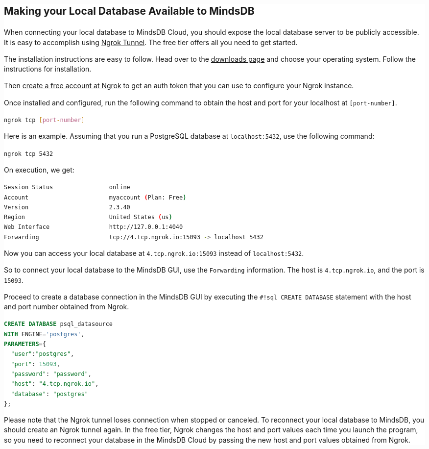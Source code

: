 ## Making your Local Database Available to MindsDB

When connecting your local database to MindsDB Cloud, you should expose the local database server to be publicly accessible. It is easy to accomplish using [Ngrok Tunnel](https://ngrok.com). The free tier offers all you need to get started.

The installation instructions are easy to follow. Head over to the [downloads page](https://ngrok.com/download) and choose your operating system. Follow the instructions for installation.

Then [create a free account at Ngrok](https://dashboard.ngrok.com/signup) to get an auth token that you can use to configure your Ngrok instance.

Once installed and configured, run the following command to obtain the host and port for your localhost at `[port-number]`.

```bash
ngrok tcp [port-number]
```

Here is an example. Assuming that you run a PostgreSQL database at `localhost:5432`, use the following command:

```bash
ngrok tcp 5432
```

On execution, we get:

```bash
Session Status                online
Account                       myaccount (Plan: Free)
Version                       2.3.40
Region                        United States (us)
Web Interface                 http://127.0.0.1:4040
Forwarding                    tcp://4.tcp.ngrok.io:15093 -> localhost 5432
```

Now you can access your local database at `4.tcp.ngrok.io:15093` instead of `localhost:5432`.

So to connect your local database to the MindsDB GUI, use the `Forwarding` information. The host is `4.tcp.ngrok.io`, and the port is `15093`.

Proceed to create a database connection in the MindsDB GUI by executing the `#!sql CREATE DATABASE` statement with the host and port number obtained from Ngrok.

```sql
CREATE DATABASE psql_datasource
WITH ENGINE='postgres',
PARAMETERS={
  "user":"postgres",
  "port": 15093,
  "password": "password",
  "host": "4.tcp.ngrok.io", 
  "database": "postgres"
};
```

Please note that the Ngrok tunnel loses connection when stopped or canceled. To reconnect your local database to MindsDB, you should create an Ngrok tunnel again. In the free tier, Ngrok changes the host and port values each time you launch the program, so you need to reconnect your database in the MindsDB Cloud by passing the new host and port values obtained from Ngrok.
